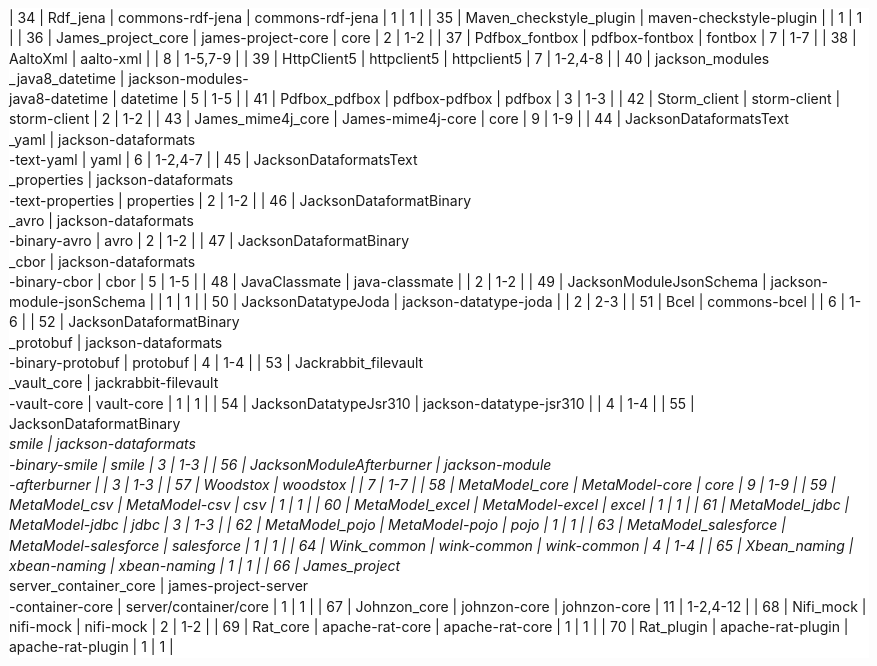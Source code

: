 | 34     | Rdf_jena            | commons-rdf-jena               |       commons-rdf-jena       |        1       | 1               |
| 35     | Maven_checkstyle_plugin            | maven-checkstyle-plugin               |             |        1       | 1               |
| 36     | James_project_core            | james-project-core               |       core       |        2       | 1-2               |
| 37     | Pdfbox_fontbox            | pdfbox-fontbox      |       fontbox      |        7       | 1-7               |
| 38     | AaltoXml            | aalto-xml      |             |        8       | 1-5,7-9               |
| 39     | HttpClient5            | httpclient5      |       httpclient5      |        7       | 1-2,4-8               |
| 40     | jackson_modules<br/>_java8_datetime      | jackson-modules-</br>java8-datetime |      datetime  |        5       | 1-5               |
| 41     | Pdfbox_pdfbox         | pdfbox-pdfbox |    pdfbox    |        3      | 1-3               |
| 42     | Storm_client            | storm-client      |       storm-client      |        2       | 1-2              |
| 43     | James_mime4j_core            | James-mime4j-core |      core   |       9     | 1-9              |
| 44     | JacksonDataformatsText<br/>_yaml            | jackson-dataformats</br>-text-yaml |      yaml   |       6     | 1-2,4-7              |
| 45     | JacksonDataformatsText<br/>_properties            | jackson-dataformats</br>-text-properties |      properties   |       2     | 1-2              |
| 46     | JacksonDataformatBinary<br/>_avro            | jackson-dataformats</br>-binary-avro |      avro   |       2     | 1-2              |
| 47     | JacksonDataformatBinary<br/>_cbor            | jackson-dataformats</br>-binary-cbor |      cbor   |       5     | 1-5              |
| 48     | JavaClassmate            | java-classmate |        |       2     | 1-2              |
| 49     | JacksonModuleJsonSchema            | jackson-module-jsonSchema |      |       1     | 1              |
| 50     | JacksonDatatypeJoda            | jackson-datatype-joda |        |       2     | 2-3              |
| 51     | Bcel            | commons-bcel |        |       6     | 1-6              |
| 52     | JacksonDataformatBinary<br/>_protobuf            | jackson-dataformats</br>-binary-protobuf |      protobuf   |       4     | 1-4              |
| 53     | Jackrabbit_filevault<br/>_vault_core            | jackrabbit-filevault</br>-vault-core |      vault-core   |       1     | 1              |
| 54     | JacksonDatatypeJsr310            | jackson-datatype-jsr310 |         |       4     | 1-4              |
| 55     | JacksonDataformatBinary<br/>_smile            | jackson-dataformats</br>-binary-smile |    smile     |       3     | 1-3              |
| 56     | JacksonModuleAfterburner            | jackson-module</br>-afterburner |         |       3     | 1-3              |
| 57     | Woodstox            | woodstox |         |       7     | 1-7              |
| 58     | MetaModel_core            | MetaModel-core | core        |       9     | 1-9              |
| 59     | MetaModel_csv            | MetaModel-csv |  csv       |       1     | 1              |
| 60     | MetaModel_excel            | MetaModel-excel |  excel        |       1     | 1              |
| 61     | MetaModel_jdbc            | MetaModel-jdbc |  jdbc       |       3     | 1-3              |
| 62     | MetaModel_pojo            | MetaModel-pojo |  pojo       |       1     | 1              |
| 63     | MetaModel_salesforce            | MetaModel-salesforce |   salesforce      |       1     | 1              |
| 64     | Wink_common            | wink-common |  wink-common       |       4     | 1-4              |
| 65     | Xbean_naming            | xbean-naming |  xbean-naming       |       1     | 1              |
| 66     | James_project_<br/>server_container_core            | james-project-server</br>-container-core |  server/container/core       |       1     | 1              |
| 67     | Johnzon_core            | johnzon-core |  johnzon-core       |       11     | 1-2,4-12              |
| 68     | Nifi_mock            | nifi-mock |  nifi-mock       |       2     | 1-2              |
| 69     | Rat_core            | apache-rat-core |  apache-rat-core       |       1     | 1              |
| 70     | Rat_plugin            | apache-rat-plugin |  apache-rat-plugin       |       1     | 1              |